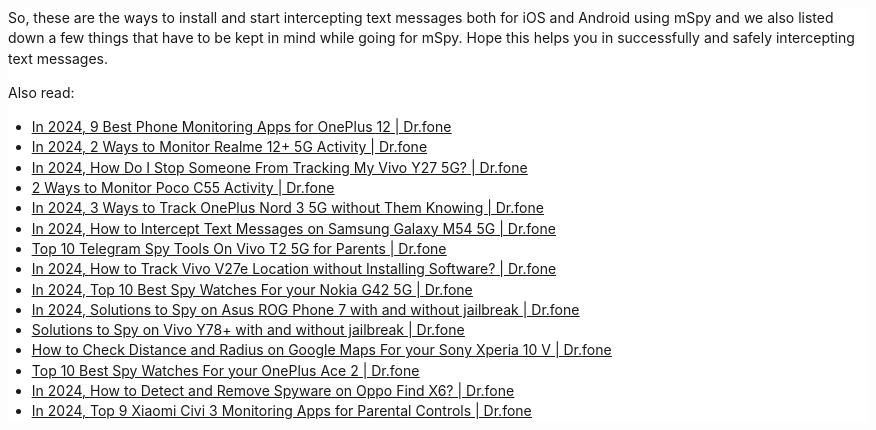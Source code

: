 So, these are the ways to install and start intercepting text messages both for iOS and Android using mSpy and we also listed down a few things that have to be kept in mind while going for mSpy. Hope this helps you in successfully and safely intercepting text messages.


<ins class="adsbygoogle"
     style="display:block"
     data-ad-format="autorelaxed"
     data-ad-client="ca-pub-7571918770474297"
     data-ad-slot="1223367746"></ins>
<ins class="adsbygoogle"
     style="display:block"
     data-ad-client="ca-pub-7571918770474297"
     data-ad-slot="8358498916"
     data-ad-format="auto"
     data-full-width-responsive="true"></ins>


<span class="atpl-alsoreadstyle">Also read:</span>
<div><ul>
<li><a href="https://android-location-track.techidaily.com/in-2024-9-best-phone-monitoring-apps-for-oneplus-12-drfone-by-drfone-virtual-android/"><u>In 2024, 9 Best Phone Monitoring Apps for OnePlus 12 | Dr.fone</u></a></li>
<li><a href="https://android-location-track.techidaily.com/in-2024-2-ways-to-monitor-realme-12plus-5g-activity-drfone-by-drfone-virtual-android/"><u>In 2024, 2 Ways to Monitor Realme 12+ 5G Activity | Dr.fone</u></a></li>
<li><a href="https://android-location-track.techidaily.com/in-2024-how-do-i-stop-someone-from-tracking-my-vivo-y27-5g-drfone-by-drfone-virtual-android/"><u>In 2024, How Do I Stop Someone From Tracking My Vivo Y27 5G? | Dr.fone</u></a></li>
<li><a href="https://android-location-track.techidaily.com/2-ways-to-monitor-poco-c55-activity-drfone-by-drfone-virtual-android/"><u>2 Ways to Monitor Poco C55 Activity | Dr.fone</u></a></li>
<li><a href="https://android-location-track.techidaily.com/in-2024-3-ways-to-track-oneplus-nord-3-5g-without-them-knowing-drfone-by-drfone-virtual-android/"><u>In 2024, 3 Ways to Track OnePlus Nord 3 5G without Them Knowing | Dr.fone</u></a></li>
<li><a href="https://android-location-track.techidaily.com/in-2024-how-to-intercept-text-messages-on-samsung-galaxy-m54-5g-drfone-by-drfone-virtual-android/"><u>In 2024, How to Intercept Text Messages on Samsung Galaxy M54 5G | Dr.fone</u></a></li>
<li><a href="https://android-location-track.techidaily.com/top-10-telegram-spy-tools-on-vivo-t2-5g-for-parents-drfone-by-drfone-virtual-android/"><u>Top 10 Telegram Spy Tools On Vivo T2 5G for Parents | Dr.fone</u></a></li>
<li><a href="https://android-location-track.techidaily.com/in-2024-how-to-track-vivo-v27e-location-without-installing-software-drfone-by-drfone-virtual-android/"><u>In 2024, How to Track Vivo V27e Location without Installing Software? | Dr.fone</u></a></li>
<li><a href="https://android-location-track.techidaily.com/in-2024-top-10-best-spy-watches-for-your-nokia-g42-5g-drfone-by-drfone-virtual-android/"><u>In 2024, Top 10 Best Spy Watches For your Nokia G42 5G | Dr.fone</u></a></li>
<li><a href="https://android-location-track.techidaily.com/in-2024-solutions-to-spy-on-asus-rog-phone-7-with-and-without-jailbreak-drfone-by-drfone-virtual-android/"><u>In 2024, Solutions to Spy on Asus ROG Phone 7 with and without jailbreak | Dr.fone</u></a></li>
<li><a href="https://android-location-track.techidaily.com/solutions-to-spy-on-vivo-y78plus-with-and-without-jailbreak-drfone-by-drfone-virtual-android/"><u>Solutions to Spy on Vivo Y78+ with and without jailbreak | Dr.fone</u></a></li>
<li><a href="https://android-location-track.techidaily.com/how-to-check-distance-and-radius-on-google-maps-for-your-sony-xperia-10-v-drfone-by-drfone-virtual-android/"><u>How to Check Distance and Radius on Google Maps For your Sony Xperia 10 V | Dr.fone</u></a></li>
<li><a href="https://android-location-track.techidaily.com/top-10-best-spy-watches-for-your-oneplus-ace-2-drfone-by-drfone-virtual-android/"><u>Top 10 Best Spy Watches For your OnePlus Ace 2 | Dr.fone</u></a></li>
<li><a href="https://android-location-track.techidaily.com/in-2024-how-to-detect-and-remove-spyware-on-oppo-find-x6-drfone-by-drfone-virtual-android/"><u>In 2024, How to Detect and Remove Spyware on Oppo Find X6? | Dr.fone</u></a></li>
<li><a href="https://android-location-track.techidaily.com/in-2024-top-9-xiaomi-civi-3-monitoring-apps-for-parental-controls-drfone-by-drfone-virtual-android/"><u>In 2024, Top 9 Xiaomi Civi 3 Monitoring Apps for Parental Controls | Dr.fone</u></a></li>